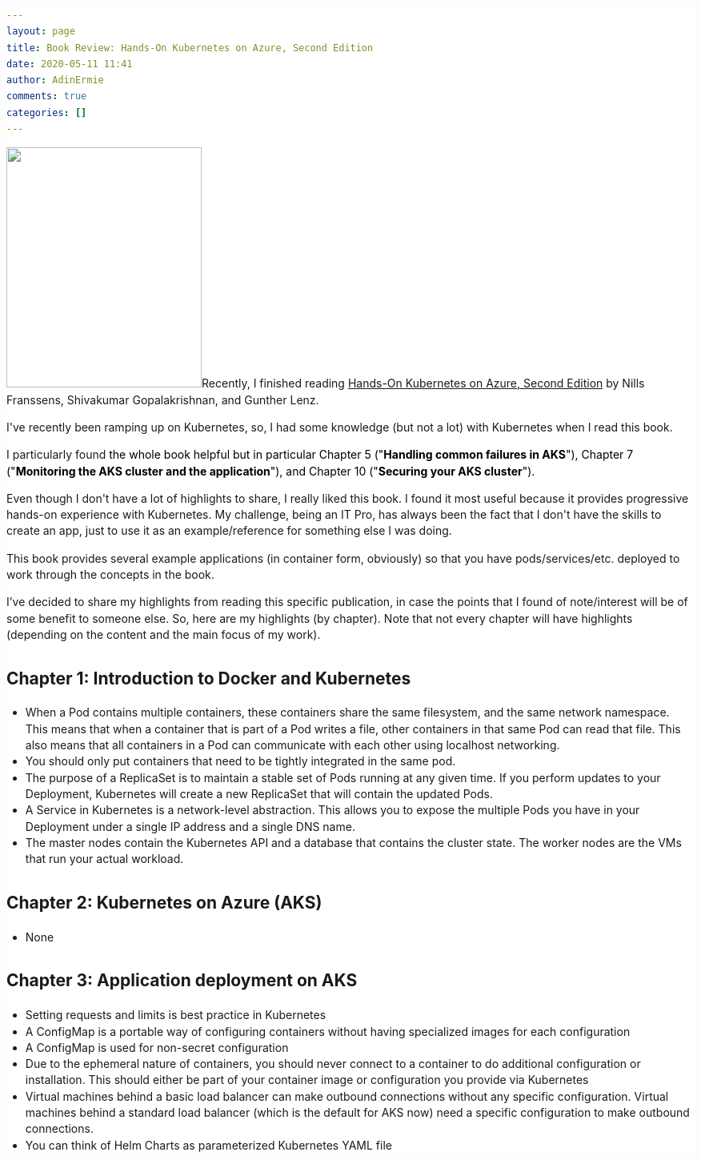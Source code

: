 ```yaml
---
layout: page
title: Book Review: Hands-On Kubernetes on Azure, Second Edition
date: 2020-05-11 11:41
author: AdinErmie
comments: true
categories: []
---
```

<a href="/wp-content/uploads/2020/05/HandsOnKubernetesOnAzure2ndEdition-Cover.png"><img class="alignleft wp-image-33295 size-medium" src="/wp-content/uploads/2020/05/HandsOnKubernetesOnAzure2ndEdition-Cover-244x300.png" alt="" width="244" height="300" /></a>Recently, I finished reading <a href="https://azure.microsoft.com/en-us/resources/get-started-with-kubernetes-on-azure/" target="_blank" rel="noopener noreferrer">Hands-On Kubernetes on Azure, Second Edition</a> by Nills Franssens, Shivakumar Gopalakrishnan, and Gunther Lenz.

I've recently been ramping up on Kubernetes, so, I had some knowledge (but not a lot) with Kubernetes when I read this book.

I particularly found<span style="color: #000000;"> the whole book helpful but in particular Chapter 5 ("<strong>Handling common failures in AKS</strong>"), Chapter 7 ("<strong>Monitoring the AKS cluster and the application</strong>"), and Chapter 10 ("<strong>Securing your AKS cluster</strong>").</span>

Even though I don't have a lot of highlights to share, I really liked this book. I found it most useful because it provides progressive hands-on experience with Kubernetes. My challenge, being an IT Pro, has always been the fact that I don't have the skills to create an app, just to use it as an example/reference for something else I was doing.

This book provides several example applications (in container form, obviously) so that you have pods/services/etc. deployed to work through the concepts in the book.

I’ve decided to share my highlights from reading this specific publication, in case the points that I found of note/interest will be of some benefit to someone else. So, here are my highlights (by chapter). Note that not every chapter will have highlights (depending on the content and the main focus of my work).
<h2>Chapter 1: Introduction to Docker and Kubernetes</h2>
<ul>
 	<li>When a Pod contains multiple containers, these containers share the same filesystem, and the same network namespace. This means that when a container that is part
of a Pod writes a file, other containers in that same Pod can read that file. This also means that all containers in a Pod can communicate with each other using localhost
networking.</li>
 	<li>You should only put containers that need to be tightly integrated in the same pod.</li>
 	<li>The purpose of a ReplicaSet is to maintain a stable set of Pods running at any given time. If you perform updates to your Deployment, Kubernetes will create a new ReplicaSet that will contain the updated Pods.</li>
 	<li>A Service in Kubernetes is a network-level abstraction. This allows you to expose the multiple Pods you have in your Deployment under a single IP address and a single DNS name.</li>
 	<li>The master nodes contain the Kubernetes API and a database that contains the cluster state. The worker nodes are the VMs that run your actual workload.</li>
</ul>
<h2>Chapter 2: Kubernetes on Azure (AKS)</h2>
<ul>
 	<li>None</li>
</ul>
<h2>Chapter 3: Application deployment on AKS</h2>
<ul>
 	<li>Setting requests and limits is best practice in Kubernetes</li>
 	<li>A ConfigMap is a portable way of configuring containers without having specialized images for each configuration</li>
 	<li>A ConfigMap is used for non-secret configuration</li>
 	<li>Due to the ephemeral nature of containers, you should never connect to a container to do additional configuration or installation. This should either be part of your container image or configuration you provide via Kubernetes</li>
 	<li>Virtual machines behind a basic load balancer can make outbound connections without any specific configuration. Virtual machines behind a standard load balancer (which is the default for AKS now) need a specific configuration to make outbound connections.</li>
 	<li>You can think of Helm Charts as parameterized Kubernetes YAML file</li>